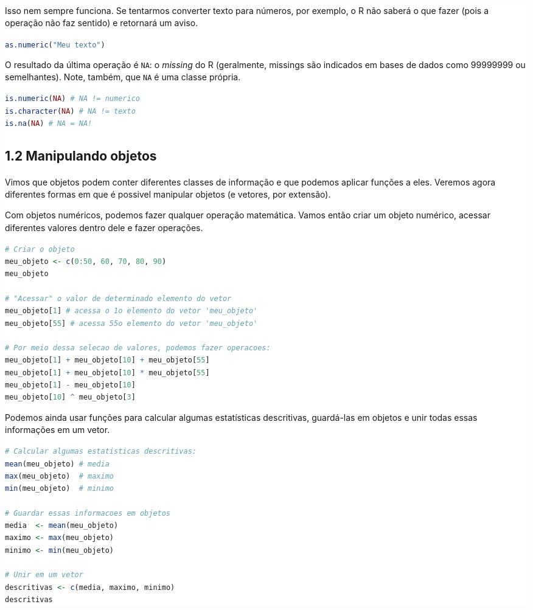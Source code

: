 Isso nem sempre funciona. Se tentarmos converter texto para números, por exemplo, o R não saberá o que fazer (pois a operação não faz sentido) e retornará um aviso.

```r
as.numeric("Meu texto")
```

O resultado da última operação é `NA`: o *missing* do R (geralmente, missings são indicados em bases de dados como 99999999 ou semelhantes). Note, também, que `NA` é uma classe própria.

```r
is.numeric(NA) # NA != numerico
is.character(NA) # NA != texto
is.na(NA) # NA = NA!
```

## 1.2 Manipulando objetos

Vimos que objetos podem conter diferentes classes de informação e que podemos aplicar funções a eles. Veremos agora diferentes formas em que é possivel manipular objetos (e vetores, por extensão).

Com objetos numéricos, podemos fazer qualquer operação matemática. Vamos então criar um objeto numérico, acessar diferentes valores dentro dele e fazer operações.

```r
# Criar o objeto
meu_objeto <- c(0:50, 60, 70, 80, 90)
meu_objeto

# "Acessar" o valor de determinado elemento do vetor
meu_objeto[1] # acessa o 1o elemento do vetor 'meu_objeto'
meu_objeto[55] # acessa 55o elemento do vetor 'meu_objeto'

# Por meio dessa selecao de valores, podemos fazer operacoes:
meu_objeto[1] + meu_objeto[10] + meu_objeto[55] 
meu_objeto[1] + meu_objeto[10] * meu_objeto[55]
meu_objeto[1] - meu_objeto[10] 
meu_objeto[10] ^ meu_objeto[3]
```

Podemos ainda usar funções para calcular algumas estatísticas descritivas, guardá-las em objetos e unir todas essas informações em um vetor.

```r
# Calcular algumas estatisticas descritivas:
mean(meu_objeto) # media
max(meu_objeto)  # maximo
min(meu_objeto)  # minimo

# Guardar essas informacoes em objetos
media  <- mean(meu_objeto)
maximo <- max(meu_objeto)
minimo <- min(meu_objeto)

# Unir em um vetor
descritivas <- c(media, maximo, minimo)
descritivas
```
